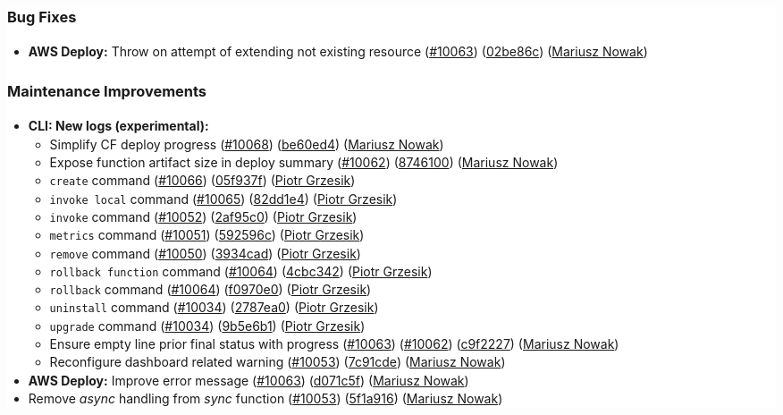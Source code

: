 ### Bug Fixes

- **AWS Deploy:** Throw on attempt of extending not existing resource ([#10063](https://github.com/serverless/serverless/pull/10063)) ([02be86c](https://github.com/serverless/serverless/commit/02be86ca4954553388ac70845d8ff3aca205abcd)) ([Mariusz Nowak](https://github.com/medikoo))

### Maintenance Improvements

- **CLI: New logs (experimental):**
  - Simplify CF deploy progress ([#10068](https://github.com/serverless/serverless/pull/10068)) ([be60ed4](https://github.com/serverless/serverless/commit/be60ed4cee15ec0a47be5c08da9e0ce4a3f54136)) ([Mariusz Nowak](https://github.com/medikoo))
  - Expose function artifact size in deploy summary ([#10062](https://github.com/serverless/serverless/pull/10062)) ([8746100](https://github.com/serverless/serverless/commit/87461007f809c67a78b7dd722847efef2e4f72b3)) ([Mariusz Nowak](https://github.com/medikoo))
  - `create` command ([#10066](https://github.com/serverless/serverless/pull/10066)) ([05f937f](https://github.com/serverless/serverless/commit/05f937f2e731e641e93e9db4af4acd58dc117422)) ([Piotr Grzesik](https://github.com/pgrzesik))
  - `invoke local` command ([#10065](https://github.com/serverless/serverless/pull/10065)) ([82dd1e4](https://github.com/serverless/serverless/commit/82dd1e4c70d335cc10485b5ac20467447809941b)) ([Piotr Grzesik](https://github.com/pgrzesik))
  - `invoke` command ([#10052](https://github.com/serverless/serverless/pull/10052)) ([2af95c0](https://github.com/serverless/serverless/commit/2af95c03865b5b59bacba9e080348dddf11d0bb5)) ([Piotr Grzesik](https://github.com/pgrzesik))
  - `metrics` command ([#10051](https://github.com/serverless/serverless/pull/10051)) ([592596c](https://github.com/serverless/serverless/commit/592596c73bfe0a9b6ef6bdff5d898ae9ef5e2788)) ([Piotr Grzesik](https://github.com/pgrzesik))
  - `remove` command ([#10050](https://github.com/serverless/serverless/pull/10050)) ([3934cad](https://github.com/serverless/serverless/commit/3934cadce052b50d76c1dcd49da588cd9f079175)) ([Piotr Grzesik](https://github.com/pgrzesik))
  - `rollback function` command ([#10064](https://github.com/serverless/serverless/pull/10064)) ([4cbc342](https://github.com/serverless/serverless/commit/4cbc3424dabebb3b533d463b3ead523f2daf4a77)) ([Piotr Grzesik](https://github.com/pgrzesik))
  - `rollback` command ([#10064](https://github.com/serverless/serverless/pull/10064)) ([f0970e0](https://github.com/serverless/serverless/commit/f0970e04fa31774aa7400b4c620920dadcb3cfa2)) ([Piotr Grzesik](https://github.com/pgrzesik))
  - `uninstall` command ([#10034](https://github.com/serverless/serverless/pull/10034)) ([2787ea0](https://github.com/serverless/serverless/commit/2787ea07a9a183695e6f7a58bcc0171e086d456b)) ([Piotr Grzesik](https://github.com/pgrzesik))
  - `upgrade` command ([#10034](https://github.com/serverless/serverless/pull/10034)) ([9b5e6b1](https://github.com/serverless/serverless/commit/9b5e6b12371317356d9cb4600a4a574df305f63f)) ([Piotr Grzesik](https://github.com/pgrzesik))
  - Ensure empty line prior final status with progress ([#10063](https://github.com/serverless/serverless/pull/10062)) ([#10062](https://github.com/serverless/serverless/pull/10062)) ([c9f2227](https://github.com/serverless/serverless/commit/c9f22278b3a8c5fd4d1400ef948ae6b72f333223)) ([Mariusz Nowak](https://github.com/medikoo))
  - Reconfigure dashboard related warning ([#10053](https://github.com/serverless/serverless/pull/10053)) ([7c91cde](https://github.com/serverless/serverless/commit/7c91cde7ac5c8bbe983b213de090bde4326af85a)) ([Mariusz Nowak](https://github.com/medikoo))
- **AWS Deploy:** Improve error message ([#10063](https://github.com/serverless/serverless/pull/10063)) ([d071c5f](https://github.com/serverless/serverless/commit/d071c5f74d2d1deca71edebc53d072a1c90d8bad)) ([Mariusz Nowak](https://github.com/medikoo))
- Remove _async_ handling from _sync_ function ([#10053](https://github.com/serverless/serverless/pull/10053)) ([5f1a916](https://github.com/serverless/serverless/commit/5f1a916d4d9c8833755833bc064f51e4f89e50e0)) ([Mariusz Nowak](https://github.com/medikoo))
